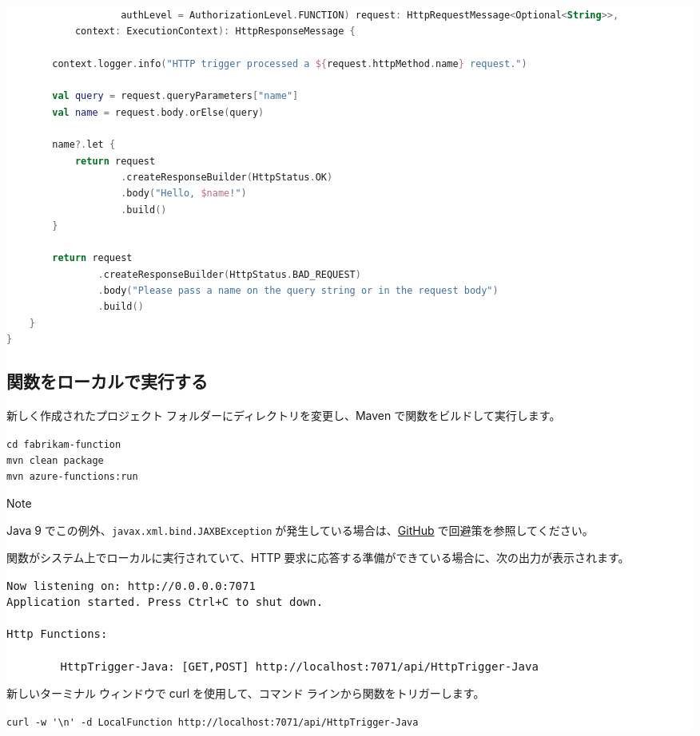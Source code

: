 ```kotlin
                    authLevel = AuthorizationLevel.FUNCTION) request: HttpRequestMessage<Optional<String>>,
            context: ExecutionContext): HttpResponseMessage {

        context.logger.info("HTTP trigger processed a ${request.httpMethod.name} request.")

        val query = request.queryParameters["name"]
        val name = request.body.orElse(query)

        name?.let {
            return request
                    .createResponseBuilder(HttpStatus.OK)
                    .body("Hello, $name!")
                    .build()
        }

        return request
                .createResponseBuilder(HttpStatus.BAD_REQUEST)
                .body("Please pass a name on the query string or in the request body")
                .build()
    }
}
```

## <a name="run-the-function-locally"></a>関数をローカルで実行する

新しく作成されたプロジェクト フォルダーにディレクトリを変更し、Maven で関数をビルドして実行します。

```
cd fabrikam-function
mvn clean package
mvn azure-functions:run
```

> [!NOTE]
> Java 9 でこの例外、`javax.xml.bind.JAXBException` が発生している場合は、[GitHub](https://github.com/jOOQ/jOOQ/issues/6477) で回避策を参照してください。

関数がシステム上でローカルに実行されていて、HTTP 要求に応答する準備ができている場合に、次の出力が表示されます。

<pre>
Now listening on: http://0.0.0.0:7071
Application started. Press Ctrl+C to shut down.

Http Functions:

        HttpTrigger-Java: [GET,POST] http://localhost:7071/api/HttpTrigger-Java
</pre>

新しいターミナル ウィンドウで curl を使用して、コマンド ラインから関数をトリガーします。

```
curl -w '\n' -d LocalFunction http://localhost:7071/api/HttpTrigger-Java
```
